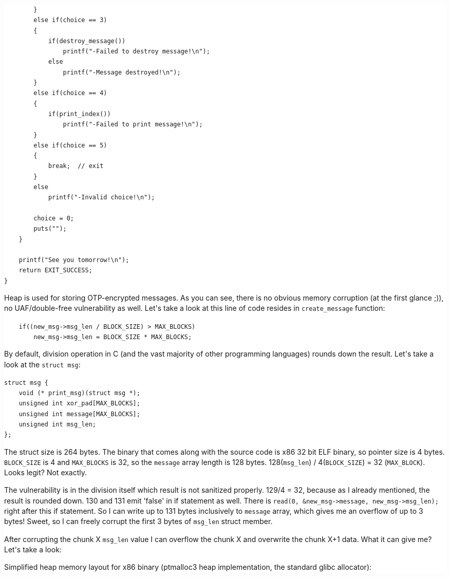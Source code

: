 ```
        }
        else if(choice == 3)
        {
            if(destroy_message())
                printf("-Failed to destroy message!\n");
            else
                printf("-Message destroyed!\n");
        }
        else if(choice == 4)
        {
            if(print_index())
                printf("-Failed to print message!\n");
        }
        else if(choice == 5)
        {
            break;  // exit
        }
        else
            printf("-Invalid choice!\n");

        choice = 0;
        puts("");
    }

    printf("See you tomorrow!\n");
    return EXIT_SUCCESS;
}
```
Heap is used for storing OTP-encrypted messages. As you can see, there is no obvious memory corruption (at the first glance ;)), no UAF/double-free vulnerability as well. Let's take a look at this line of code resides in ```create_message``` function:

```
    if((new_msg->msg_len / BLOCK_SIZE) > MAX_BLOCKS)
        new_msg->msg_len = BLOCK_SIZE * MAX_BLOCKS;
```

By default, division operation in C (and the vast majority of other programming languages) rounds down the result. Let's take a look at the ```struct msg```:

```
struct msg {
    void (* print_msg)(struct msg *);
    unsigned int xor_pad[MAX_BLOCKS];
    unsigned int message[MAX_BLOCKS];
    unsigned int msg_len;
};
```
The struct size is 264 bytes. The binary that comes along with the source code is x86 32 bit ELF binary, so pointer size is 4 bytes.
```BLOCK_SIZE``` is 4 and ```MAX_BLOCKS``` is 32, so the ```message``` array length is 128 bytes. 128(```msg_len```) / 4(```BLOCK_SIZE```) = 32 (```MAX_BLOCK```). Looks legit? Not exactly.

The vulnerability is in the division itself which result is not sanitized properly. 
129/4 = 32, because as I already mentioned, the result is rounded down. 130 and 131 emit 'false' in if statement as well.
There is ```read(0, &new_msg->message, new_msg->msg_len);``` right after this if statement. So I can write up to 131 bytes inclusively to ```message``` array, which gives me an overflow of up to 3 bytes!
Sweet, so I can freely corrupt the first 3 bytes of ```msg_len``` struct member. 

After corrupting the chunk X ```msg_len``` value I can overflow the chunk X and overwrite the chunk X+1 data. What it can give me? Let's take a look:

Simplified heap memory layout for x86 binary (ptmalloc3 heap implementation, the standard glibc allocator):
```